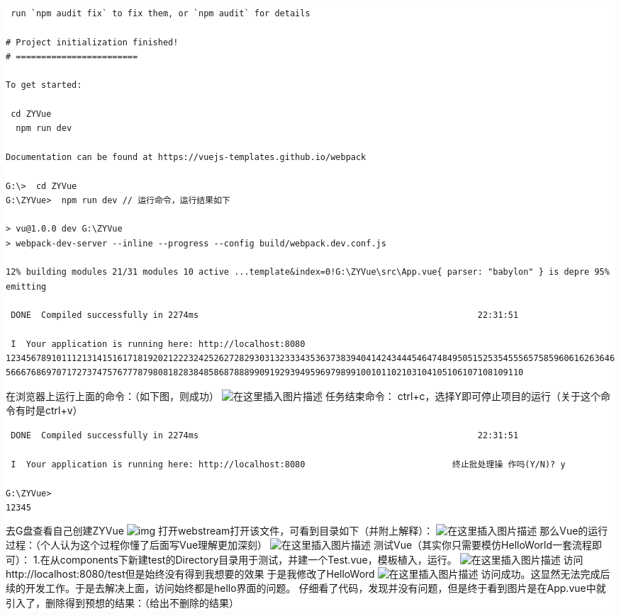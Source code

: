 ```
 run `npm audit fix` to fix them, or `npm audit` for details

# Project initialization finished!
# ========================

To get started:

 cd ZYVue
  npm run dev

Documentation can be found at https://vuejs-templates.github.io/webpack

G:\>  cd ZYVue
G:\ZYVue>  npm run dev // 运行命令，运行结果如下

> vu@1.0.0 dev G:\ZYVue
> webpack-dev-server --inline --progress --config build/webpack.dev.conf.js

12% building modules 21/31 modules 10 active ...template&index=0!G:\ZYVue\src\App.vue{ parser: "babylon" } is depre 95% emitting

 DONE  Compiled successfully in 2274ms                                                       22:31:51

 I  Your application is running here: http://localhost:8080
123456789101112131415161718192021222324252627282930313233343536373839404142434445464748495051525354555657585960616263646566676869707172737475767778798081828384858687888990919293949596979899100101102103104105106107108109110
```

在浏览器上运行上面的命令：（如下图，则成功）
![在这里插入图片描述](https://img-blog.csdnimg.cn/2019061121523975.png?x-oss-process=image/watermark,type_ZmFuZ3poZW5naGVpdGk,shadow_10,text_aHR0cHM6Ly9ibG9nLmNzZG4ubmV0L3dlaXhpbl80MjYwMzAwOQ==,size_16,color_FFFFFF,t_70)
任务结束命令：
ctrl+c，选择Y即可停止项目的运行（关于这个命令有时是ctrl+v）

```
 DONE  Compiled successfully in 2274ms                                                       22:31:51

 I  Your application is running here: http://localhost:8080                             终止批处理操 作吗(Y/N)? y

G:\ZYVue>
12345
```

去G盘查看自己创建ZYVue
![img](https://img-blog.csdnimg.cn/20190611214913674.png)
打开webstream打开该文件，可看到目录如下（并附上解释）：
![在这里插入图片描述](https://img-blog.csdnimg.cn/20190611223319346.png?x-oss-process=image/watermark,type_ZmFuZ3poZW5naGVpdGk,shadow_10,text_aHR0cHM6Ly9ibG9nLmNzZG4ubmV0L3dlaXhpbl80MjYwMzAwOQ==,size_16,color_FFFFFF,t_70)
那么Vue的运行过程：（个人认为这个过程你懂了后面写Vue理解更加深刻）
![在这里插入图片描述](https://img-blog.csdnimg.cn/20190611225607977.png?x-oss-process=image/watermark,type_ZmFuZ3poZW5naGVpdGk,shadow_10,text_aHR0cHM6Ly9ibG9nLmNzZG4ubmV0L3dlaXhpbl80MjYwMzAwOQ==,size_16,color_FFFFFF,t_70)
测试Vue（其实你只需要模仿HelloWorld一套流程即可）：
1.在从components下新建test的Directory目录用于测试，并建一个Test.vue，模板植入，运行。
![在这里插入图片描述](https://img-blog.csdnimg.cn/20190611233618602.png?x-oss-process=image/watermark,type_ZmFuZ3poZW5naGVpdGk,shadow_10,text_aHR0cHM6Ly9ibG9nLmNzZG4ubmV0L3dlaXhpbl80MjYwMzAwOQ==,size_16,color_FFFFFF,t_70)
访问http://localhost:8080/test但是始终没有得到我想要的效果
于是我修改了HelloWord
![在这里插入图片描述](https://img-blog.csdnimg.cn/20190611235509616.png?x-oss-process=image/watermark,type_ZmFuZ3poZW5naGVpdGk,shadow_10,text_aHR0cHM6Ly9ibG9nLmNzZG4ubmV0L3dlaXhpbl80MjYwMzAwOQ==,size_16,color_FFFFFF,t_70)
访问成功。这显然无法完成后续的开发工作。于是去解决上面，访问始终都是hello界面的问题。
仔细看了代码，发现并没有问题，但是终于看到图片是在App.vue中就引入了，删除得到预想的结果：（给出不删除的结果）